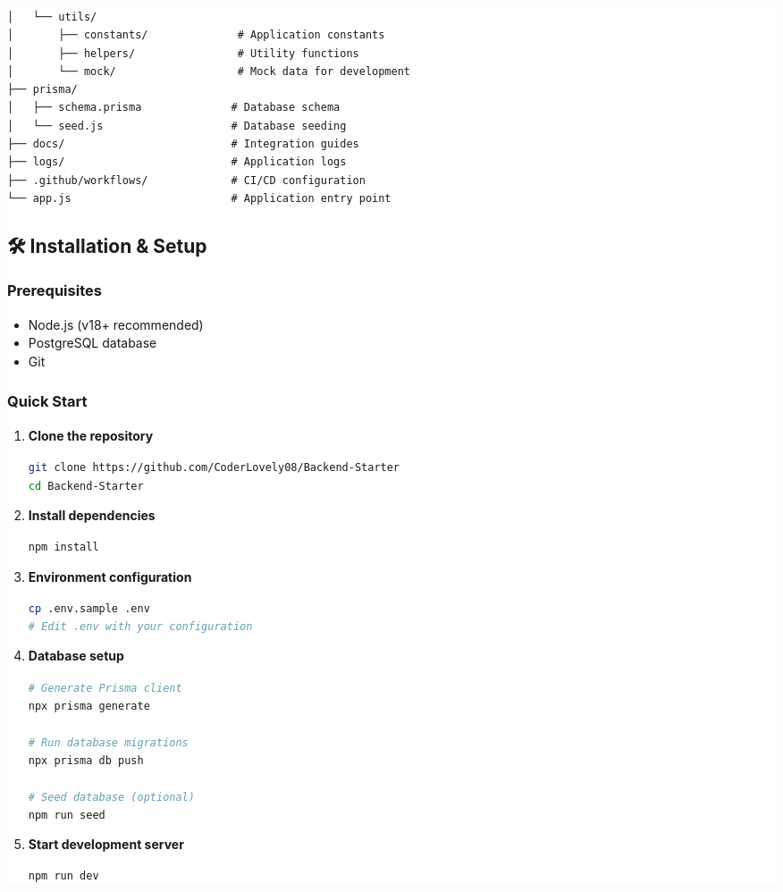 ```
│   └── utils/
│       ├── constants/              # Application constants
│       ├── helpers/                # Utility functions
│       └── mock/                   # Mock data for development
├── prisma/
│   ├── schema.prisma              # Database schema
│   └── seed.js                    # Database seeding
├── docs/                          # Integration guides
├── logs/                          # Application logs
├── .github/workflows/             # CI/CD configuration
└── app.js                         # Application entry point
```

## 🛠️ Installation & Setup

### Prerequisites
- Node.js (v18+ recommended)
- PostgreSQL database
- Git

### Quick Start

1. **Clone the repository**
   ```bash
   git clone https://github.com/CoderLovely08/Backend-Starter
   cd Backend-Starter
   ```

2. **Install dependencies**
   ```bash
   npm install
   ```

3. **Environment configuration**
   ```bash
   cp .env.sample .env
   # Edit .env with your configuration
   ```

4. **Database setup**
   ```bash
   # Generate Prisma client
   npx prisma generate
   
   # Run database migrations
   npx prisma db push
   
   # Seed database (optional)
   npm run seed
   ```

5. **Start development server**
   ```bash
   npm run dev
   ```
